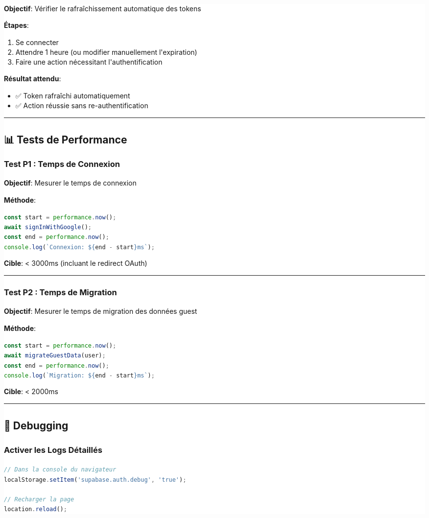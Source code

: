 **Objectif**: Vérifier le rafraîchissement automatique des tokens

**Étapes**:
1. Se connecter
2. Attendre 1 heure (ou modifier manuellement l'expiration)
3. Faire une action nécessitant l'authentification

**Résultat attendu**:
- ✅ Token rafraîchi automatiquement
- ✅ Action réussie sans re-authentification

---

## 📊 Tests de Performance

### Test P1 : Temps de Connexion

**Objectif**: Mesurer le temps de connexion

**Méthode**:
```javascript
const start = performance.now();
await signInWithGoogle();
const end = performance.now();
console.log(`Connexion: ${end - start}ms`);
```

**Cible**: < 3000ms (incluant le redirect OAuth)

---

### Test P2 : Temps de Migration

**Objectif**: Mesurer le temps de migration des données guest

**Méthode**:
```javascript
const start = performance.now();
await migrateGuestData(user);
const end = performance.now();
console.log(`Migration: ${end - start}ms`);
```

**Cible**: < 2000ms

---

## 🐛 Debugging

### Activer les Logs Détaillés

```javascript
// Dans la console du navigateur
localStorage.setItem('supabase.auth.debug', 'true');

// Recharger la page
location.reload();
```
